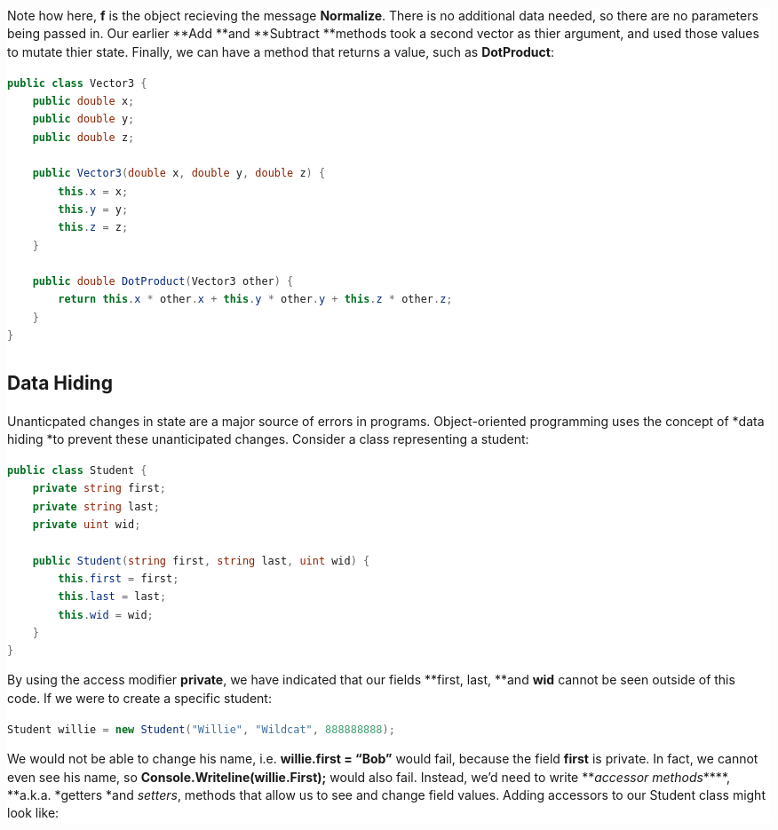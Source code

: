 Note how here, **f** is the object recieving the message **Normalize**.  There is no additional data needed, so there are no parameters being passed in.  Our earlier **Add **and **Subtract **methods took a second vector as thier argument, and used those values to mutate thier state.  Finally, we can have a method that returns a value, such as **DotProduct**:

```csharp
public class Vector3 {
    public double x;
    public double y;
    public double z;

    public Vector3(double x, double y, double z) {
        this.x = x;
        this.y = y;
        this.z = z;
    }

    public double DotProduct(Vector3 other) {
        return this.x * other.x + this.y * other.y + this.z * other.z;
    }
}
```

## Data Hiding

Unanticpated changes in state are a major source of errors in programs.  Object-oriented programming uses the concept of \*data hiding \*to prevent these unanticipated changes.  Consider a class representing a student:

```csharp
public class Student {
    private string first;
    private string last;
    private uint wid;

    public Student(string first, string last, uint wid) {
        this.first = first;
        this.last = last;
        this.wid = wid;
    }
}
```

By using the access modifier **private**, we have indicated that our fields **first, last, **and **wid** cannot be seen outside of this code.  If we were to create a specific student:

```csharp
Student willie = new Student("Willie", "Wildcat", 888888888);
```

We would not be able to change his name, i.e. **willie.first = “Bob”** would fail, because the field **first** is private.  In fact, we cannot even see his name, so **Console.Writeline(willie.First);** would also fail.  Instead, we’d need to write **_accessor methods_****, **a.k.a. \*getters \*and *setters*, methods that allow us to see and change field values.  Adding accessors to our Student class might look like:
